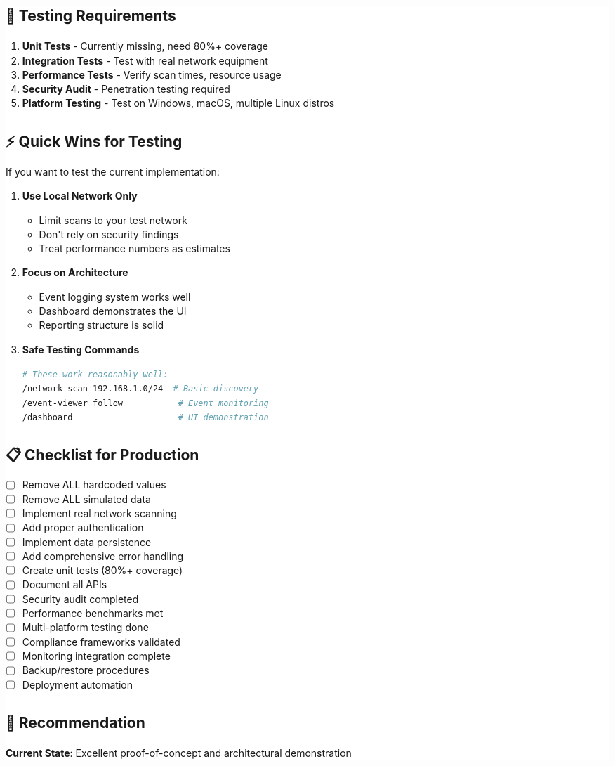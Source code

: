 ## 🧪 Testing Requirements

1. **Unit Tests** - Currently missing, need 80%+ coverage
2. **Integration Tests** - Test with real network equipment
3. **Performance Tests** - Verify scan times, resource usage
4. **Security Audit** - Penetration testing required
5. **Platform Testing** - Test on Windows, macOS, multiple Linux distros

## ⚡ Quick Wins for Testing

If you want to test the current implementation:

1. **Use Local Network Only**
   - Limit scans to your test network
   - Don't rely on security findings
   - Treat performance numbers as estimates

2. **Focus on Architecture**
   - Event logging system works well
   - Dashboard demonstrates the UI
   - Reporting structure is solid

3. **Safe Testing Commands**
   ```bash
   # These work reasonably well:
   /network-scan 192.168.1.0/24  # Basic discovery
   /event-viewer follow           # Event monitoring
   /dashboard                     # UI demonstration
   ```

## 📋 Checklist for Production

- [ ] Remove ALL hardcoded values
- [ ] Remove ALL simulated data
- [ ] Implement real network scanning
- [ ] Add proper authentication
- [ ] Implement data persistence
- [ ] Add comprehensive error handling
- [ ] Create unit tests (80%+ coverage)
- [ ] Document all APIs
- [ ] Security audit completed
- [ ] Performance benchmarks met
- [ ] Multi-platform testing done
- [ ] Compliance frameworks validated
- [ ] Monitoring integration complete
- [ ] Backup/restore procedures
- [ ] Deployment automation

## 🎯 Recommendation

**Current State**: Excellent proof-of-concept and architectural demonstration
